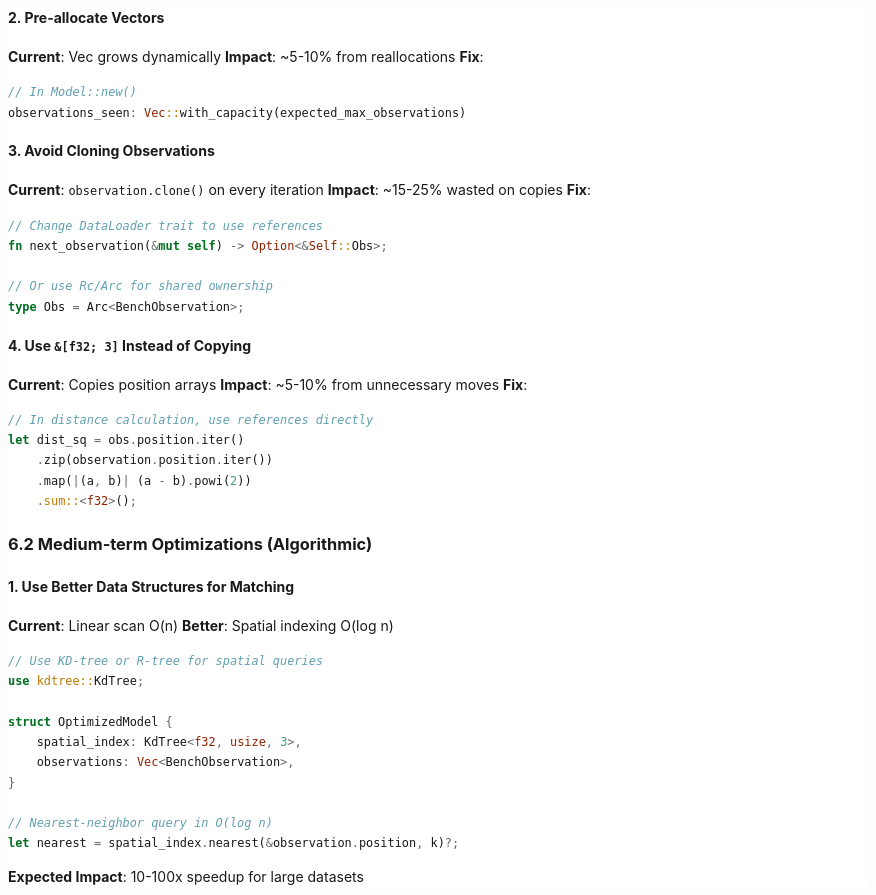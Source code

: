 #### 2. Pre-allocate Vectors
**Current**: Vec grows dynamically
**Impact**: ~5-10% from reallocations
**Fix**:
```rust
// In Model::new()
observations_seen: Vec::with_capacity(expected_max_observations)
```

#### 3. Avoid Cloning Observations
**Current**: `observation.clone()` on every iteration
**Impact**: ~15-25% wasted on copies
**Fix**:
```rust
// Change DataLoader trait to use references
fn next_observation(&mut self) -> Option<&Self::Obs>;

// Or use Rc/Arc for shared ownership
type Obs = Arc<BenchObservation>;
```

#### 4. Use `&[f32; 3]` Instead of Copying
**Current**: Copies position arrays
**Impact**: ~5-10% from unnecessary moves
**Fix**:
```rust
// In distance calculation, use references directly
let dist_sq = obs.position.iter()
    .zip(observation.position.iter())
    .map(|(a, b)| (a - b).powi(2))
    .sum::<f32>();
```

### 6.2 Medium-term Optimizations (Algorithmic)

#### 1. Use Better Data Structures for Matching
**Current**: Linear scan O(n)
**Better**: Spatial indexing O(log n)

```rust
// Use KD-tree or R-tree for spatial queries
use kdtree::KdTree;

struct OptimizedModel {
    spatial_index: KdTree<f32, usize, 3>,
    observations: Vec<BenchObservation>,
}

// Nearest-neighbor query in O(log n)
let nearest = spatial_index.nearest(&observation.position, k)?;
```

**Expected Impact**: 10-100x speedup for large datasets
